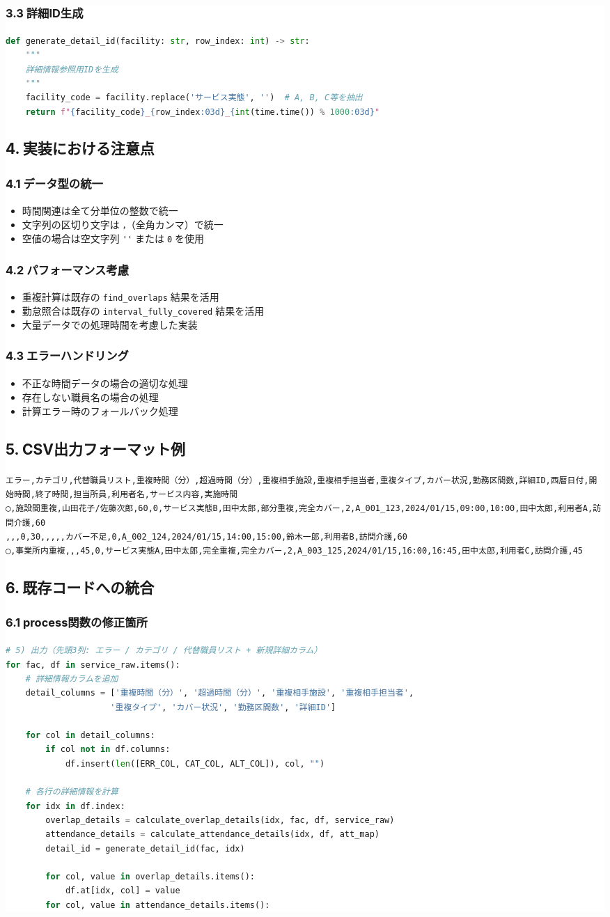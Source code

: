 ### 3.3 詳細ID生成

```python
def generate_detail_id(facility: str, row_index: int) -> str:
    """
    詳細情報参照用IDを生成
    """
    facility_code = facility.replace('サービス実態', '')  # A, B, C等を抽出
    return f"{facility_code}_{row_index:03d}_{int(time.time()) % 1000:03d}"
```

## 4. 実装における注意点

### 4.1 データ型の統一
- 時間関連は全て分単位の整数で統一
- 文字列の区切り文字は `，`（全角カンマ）で統一
- 空値の場合は空文字列 `''` または `0` を使用

### 4.2 パフォーマンス考慮
- 重複計算は既存の `find_overlaps` 結果を活用
- 勤怠照合は既存の `interval_fully_covered` 結果を活用
- 大量データでの処理時間を考慮した実装

### 4.3 エラーハンドリング
- 不正な時間データの場合の適切な処理
- 存在しない職員名の場合の処理
- 計算エラー時のフォールバック処理

## 5. CSV出力フォーマット例

```csv
エラー,カテゴリ,代替職員リスト,重複時間（分）,超過時間（分）,重複相手施設,重複相手担当者,重複タイプ,カバー状況,勤務区間数,詳細ID,西暦日付,開始時間,終了時間,担当所員,利用者名,サービス内容,実施時間
◯,施設間重複,山田花子/佐藤次郎,60,0,サービス実態B,田中太郎,部分重複,完全カバー,2,A_001_123,2024/01/15,09:00,10:00,田中太郎,利用者A,訪問介護,60
,,,0,30,,,,,カバー不足,0,A_002_124,2024/01/15,14:00,15:00,鈴木一郎,利用者B,訪問介護,60
◯,事業所内重複,,,45,0,サービス実態A,田中太郎,完全重複,完全カバー,2,A_003_125,2024/01/15,16:00,16:45,田中太郎,利用者C,訪問介護,45
```

## 6. 既存コードへの統合

### 6.1 process関数の修正箇所

```python
# 5) 出力（先頭3列: エラー / カテゴリ / 代替職員リスト + 新規詳細カラム）
for fac, df in service_raw.items():
    # 詳細情報カラムを追加
    detail_columns = ['重複時間（分）', '超過時間（分）', '重複相手施設', '重複相手担当者', 
                     '重複タイプ', 'カバー状況', '勤務区間数', '詳細ID']
    
    for col in detail_columns:
        if col not in df.columns:
            df.insert(len([ERR_COL, CAT_COL, ALT_COL]), col, "")
    
    # 各行の詳細情報を計算
    for idx in df.index:
        overlap_details = calculate_overlap_details(idx, fac, df, service_raw)
        attendance_details = calculate_attendance_details(idx, df, att_map)
        detail_id = generate_detail_id(fac, idx)
        
        for col, value in overlap_details.items():
            df.at[idx, col] = value
        for col, value in attendance_details.items():
```